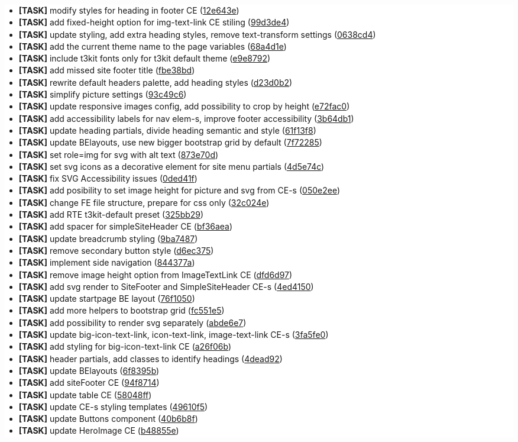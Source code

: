 - **[TASK]** modify styles for heading in footer CE ([12e643e](https://github.com/t3kit/t3kit/commit/12e643e))
- **[TASK]** add fixed-height option for img-text-link CE stiling ([99d3de4](https://github.com/t3kit/t3kit/commit/99d3de4))
- **[TASK]** update styling, add extra heading styles, remove text-transform settings ([0638cd4](https://github.com/t3kit/t3kit/commit/0638cd4))
- **[TASK]** add the current theme name to the page variables ([68a4d1e](https://github.com/t3kit/t3kit/commit/68a4d1e))
- **[TASK]** include t3kit fonts only for t3kit default theme ([e9e8792](https://github.com/t3kit/t3kit/commit/e9e8792))
- **[TASK]** add missed site footer title ([fbe38bd](https://github.com/t3kit/t3kit/commit/fbe38bd))
- **[TASK]** rewrite default headers palette, add heading styles ([d23d0b2](https://github.com/t3kit/t3kit/commit/d23d0b2))
- **[TASK]** simplify picture settings ([93c49c6](https://github.com/t3kit/t3kit/commit/93c49c6))
- **[TASK]** update responsive images config, add possibility to crop by height ([e72fac0](https://github.com/t3kit/t3kit/commit/e72fac0))
- **[TASK]** add accessibility labels for nav elem-s, improve  footer accessibility ([3b64db1](https://github.com/t3kit/t3kit/commit/3b64db1))
- **[TASK]** update heading partials, divide heading semantic and style ([61f13f8](https://github.com/t3kit/t3kit/commit/61f13f8))
- **[TASK]** update BElayouts, use new bigger bootstrap grid by default ([7f72285](https://github.com/t3kit/t3kit/commit/7f72285))
- **[TASK]** set role=img for svg with alt text ([873e70d](https://github.com/t3kit/t3kit/commit/873e70d))
- **[TASK]** set svg icons as a decorative element for site menu partials ([4d5e74c](https://github.com/t3kit/t3kit/commit/4d5e74c))
- **[TASK]** fix SVG Accessibility issues ([0ded41f](https://github.com/t3kit/t3kit/commit/0ded41f))
- **[TASK]** add posibility to set image height for picture and svg from CE-s ([050e2ee](https://github.com/t3kit/t3kit/commit/050e2ee))
- **[TASK]** change FE file structure, prepare for css only ([32c024e](https://github.com/t3kit/t3kit/commit/32c024e))
- **[TASK]** add RTE t3kit-default preset ([325bb29](https://github.com/t3kit/t3kit/commit/325bb29))
- **[TASK]** add spacer for simpleSiteHeader CE ([bf36aea](https://github.com/t3kit/t3kit/commit/bf36aea))
- **[TASK]** update breadcrumb styling ([9ba7487](https://github.com/t3kit/t3kit/commit/9ba7487))
- **[TASK]** remove secondary button style ([d6ec375](https://github.com/t3kit/t3kit/commit/d6ec375))
- **[TASK]** implement side navigation ([844377a](https://github.com/t3kit/t3kit/commit/844377a))
- **[TASK]** remove image height option from ImageTextLink CE ([dfd6d97](https://github.com/t3kit/t3kit/commit/dfd6d97))
- **[TASK]** add svg render to SiteFooter and SimpleSiteHeader CE-s ([4ed4150](https://github.com/t3kit/t3kit/commit/4ed4150))
- **[TASK]** update startpage BE layout ([76f1050](https://github.com/t3kit/t3kit/commit/76f1050))
- **[TASK]** add more helpers to bootstrap grid ([fc551e5](https://github.com/t3kit/t3kit/commit/fc551e5))
- **[TASK]** add possibility to render svg separately ([abde6e7](https://github.com/t3kit/t3kit/commit/abde6e7))
- **[TASK]** update big-icon-text-link, icon-text-link, image-text-link CE-s ([3fa5fe0](https://github.com/t3kit/t3kit/commit/3fa5fe0))
- **[TASK]** add styling for big-icon-text-link CE ([a26f06b](https://github.com/t3kit/t3kit/commit/a26f06b))
- **[TASK]** header partials, add classes to identify headings ([4dead92](https://github.com/t3kit/t3kit/commit/4dead92))
- **[TASK]** update BElayouts ([6f8395b](https://github.com/t3kit/t3kit/commit/6f8395b))
- **[TASK]** add siteFooter CE ([94f8714](https://github.com/t3kit/t3kit/commit/94f8714))
- **[TASK]** update table CE ([58048ff](https://github.com/t3kit/t3kit/commit/58048ff))
- **[TASK]** update CE-s styling templates ([49610f5](https://github.com/t3kit/t3kit/commit/49610f5))
- **[TASK]** update Buttons component ([40b6b8f](https://github.com/t3kit/t3kit/commit/40b6b8f))
- **[TASK]** update HeroImage CE ([b48855e](https://github.com/t3kit/t3kit/commit/b48855e))